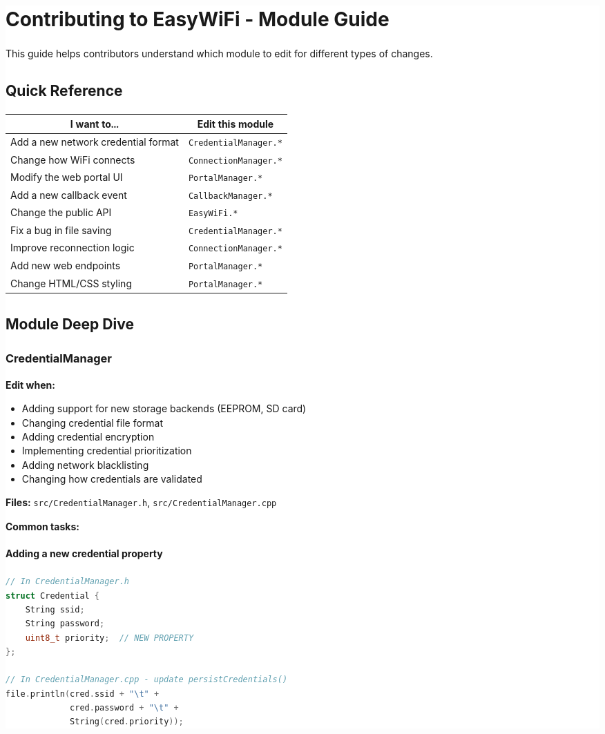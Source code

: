 # Contributing to EasyWiFi - Module Guide

This guide helps contributors understand which module to edit for different types of changes.

## Quick Reference

| I want to... | Edit this module |
|-------------|------------------|
| Add a new network credential format | `CredentialManager.*` |
| Change how WiFi connects | `ConnectionManager.*` |
| Modify the web portal UI | `PortalManager.*` |
| Add a new callback event | `CallbackManager.*` |
| Change the public API | `EasyWiFi.*` |
| Fix a bug in file saving | `CredentialManager.*` |
| Improve reconnection logic | `ConnectionManager.*` |
| Add new web endpoints | `PortalManager.*` |
| Change HTML/CSS styling | `PortalManager.*` |

## Module Deep Dive

### CredentialManager

**Edit when:**
- Adding support for new storage backends (EEPROM, SD card)
- Changing credential file format
- Adding credential encryption
- Implementing credential prioritization
- Adding network blacklisting
- Changing how credentials are validated

**Files:** `src/CredentialManager.h`, `src/CredentialManager.cpp`

**Common tasks:**

#### Adding a new credential property
```cpp
// In CredentialManager.h
struct Credential {
    String ssid;
    String password;
    uint8_t priority;  // NEW PROPERTY
};

// In CredentialManager.cpp - update persistCredentials()
file.println(cred.ssid + "\t" + 
             cred.password + "\t" + 
             String(cred.priority));
```
